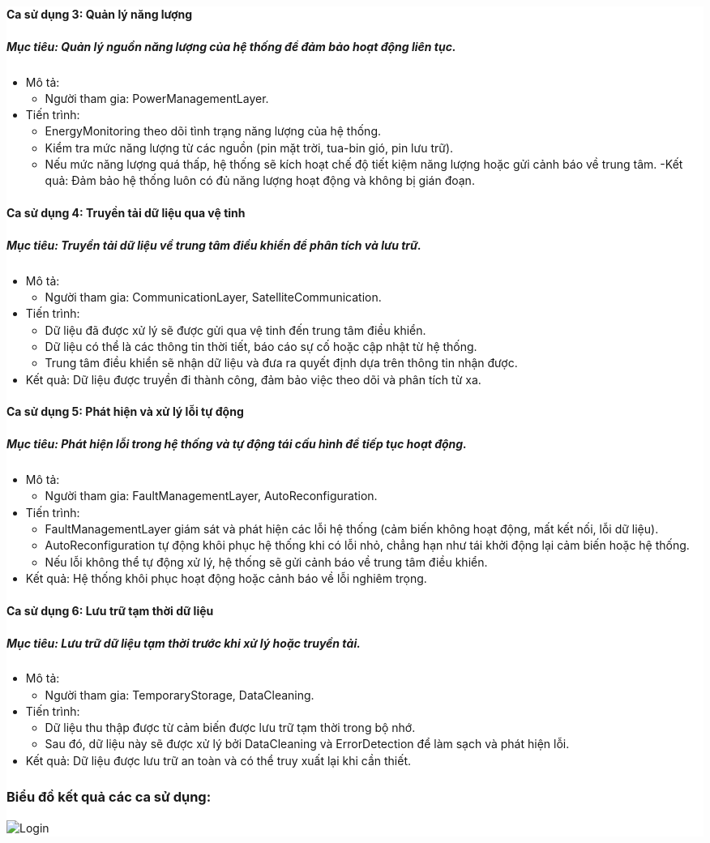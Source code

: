 #### Ca sử dụng 3: Quản lý năng lượng
##### Mục tiêu: Quản lý nguồn năng lượng của hệ thống để đảm bảo hoạt động liên tục.
- Mô tả:
  - Người tham gia: PowerManagementLayer.
- Tiến trình:
  - EnergyMonitoring theo dõi tình trạng năng lượng của hệ thống.
  - Kiểm tra mức năng lượng từ các nguồn (pin mặt trời, tua-bin gió, pin lưu trữ).
  - Nếu mức năng lượng quá thấp, hệ thống sẽ kích hoạt chế độ tiết kiệm năng lượng hoặc gửi cảnh báo về trung tâm.
-Kết quả: Đảm bảo hệ thống luôn có đủ năng lượng hoạt động và không bị gián đoạn.

#### Ca sử dụng 4: Truyền tải dữ liệu qua vệ tinh
##### Mục tiêu: Truyền tải dữ liệu về trung tâm điều khiển để phân tích và lưu trữ.
- Mô tả:
  - Người tham gia: CommunicationLayer, SatelliteCommunication.
- Tiến trình:
  - Dữ liệu đã được xử lý sẽ được gửi qua vệ tinh đến trung tâm điều khiển.
  - Dữ liệu có thể là các thông tin thời tiết, báo cáo sự cố hoặc cập nhật từ hệ thống.
  - Trung tâm điều khiển sẽ nhận dữ liệu và đưa ra quyết định dựa trên thông tin nhận được.
- Kết quả: Dữ liệu được truyền đi thành công, đảm bảo việc theo dõi và phân tích từ xa.

#### Ca sử dụng 5: Phát hiện và xử lý lỗi tự động
##### Mục tiêu: Phát hiện lỗi trong hệ thống và tự động tái cấu hình để tiếp tục hoạt động.
- Mô tả:
  - Người tham gia: FaultManagementLayer, AutoReconfiguration.
- Tiến trình:
  - FaultManagementLayer giám sát và phát hiện các lỗi hệ thống (cảm biến không hoạt động, mất kết nối, lỗi dữ liệu).
  - AutoReconfiguration tự động khôi phục hệ thống khi có lỗi nhỏ, chẳng hạn như tái khởi động lại cảm biến hoặc hệ thống.
  - Nếu lỗi không thể tự động xử lý, hệ thống sẽ gửi cảnh báo về trung tâm điều khiển.
- Kết quả: Hệ thống khôi phục hoạt động hoặc cảnh báo về lỗi nghiêm trọng.

#### Ca sử dụng 6: Lưu trữ tạm thời dữ liệu
##### Mục tiêu: Lưu trữ dữ liệu tạm thời trước khi xử lý hoặc truyền tải.
- Mô tả:
  - Người tham gia: TemporaryStorage, DataCleaning.
- Tiến trình:
  - Dữ liệu thu thập được từ cảm biến được lưu trữ tạm thời trong bộ nhớ.
  - Sau đó, dữ liệu này sẽ được xử lý bởi DataCleaning và ErrorDetection để làm sạch và phát hiện lỗi.
- Kết quả: Dữ liệu được lưu trữ an toàn và có thể truy xuất lại khi cần thiết.

### Biểu đồ kết quả các ca sử dụng:
![Login](https://www.planttext.com/plantuml/png/ZLJ1RjD04Br7oZ-CUk-1j6ah3gZ2792Agg0cWglZM5chphhOkuKUKG-vaXFYW4HQ8GvjHP4uUOKuEEf_x9ymit7YtIIkk3Yoi-_DU_DczZ0JVYhaA6us_40aAMnrKvrFHz1bMdsDe1lf_A_O0Z-3Dw4lM9YU25z42RVEIpw4Rd4rWjcdIAkF4euO_bvoW_8IBj8aza8kmdG9ydH-FOBdH3u_TXBoBAd-VwdLs4YO8FVnx1AVhnxkjRhcGtEyaxn79HUP24VDHhCXip3min35C0c2wVpk30PQ_OGOXOpD9p8ZAZCzxua5UwlL7SJ57mTqNdo3CrPC1P2TCOTOgyzHYMvPwDSItN23vqPgR4ljUJksm5HUO8yu2CH4JhrtqeTpyYqYpahehWNjs5f8t8U5QYCC6TKlc4sq-hAitBRWs3ziH4e5XKcuR8ebeKJjRKPjzBPldJsYr94tzOsyFZfCyAsuXS34tQ_Yxda7b9ixKh2z_Oo2WQTGbwDMDmvP3KKBAPQPafRJIfh5LuFUGRJbHT12e7E1_OzMkb33q4Q6pjhe03FfpgUw1hc7oFz8YfhdR5O9tqNuCVLjFY53xC4ZGxQPerrneENVwBPVJ9FI0h5Y0DybiEAMC_oQJrUDDHlpRRRozEYE89oRfnkbjTHM4XRKxJq4B5cflCwmx_PpXM7mS6_0Dpwf9gdL_BnmTVxWrRvbleHJXXktd582jwm8ry6pYIaQKF6DwIv85rM8ibrI7hWJ-SXs6OhrMuli7OPyO2xwVm00)
